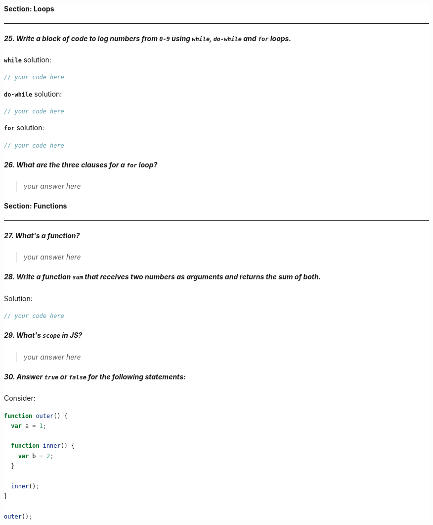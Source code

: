 #### Section: Loops

---

##### 25. Write a block of code to log numbers from `0-9` using `while`, `do-while` and `for` loops.

**`while`** solution:

```js
// your code here
```

**`do-while`** solution:

```js
// your code here
```

**`for`** solution:

```js
// your code here
```

##### 26. What are the three clauses for a `for` loop?

> _your answer here_

#### Section: Functions

---

##### 27. What's a function?

> _your answer here_

##### 28. Write a function `sum` that receives two numbers as arguments and returns the sum of both.

Solution:

```js
// your code here
```

##### 29. What's `scope` in JS?

> _your answer here_

##### 30. Answer `true` or `false` for the following statements:

Consider:

```js
function outer() {
  var a = 1;

  function inner() {
    var b = 2;
  }

  inner();
}

outer();
```
